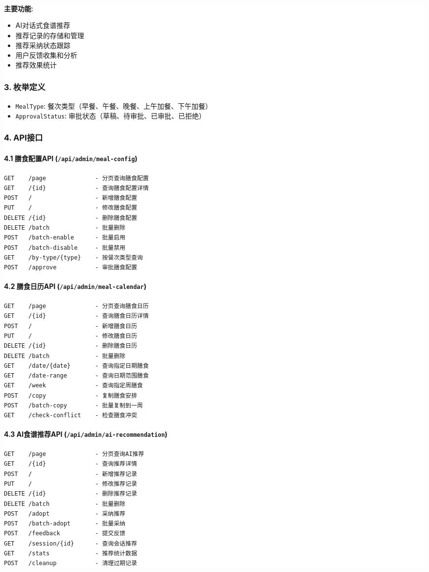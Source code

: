 **主要功能**:
- AI对话式食谱推荐
- 推荐记录的存储和管理
- 推荐采纳状态跟踪
- 用户反馈收集和分析
- 推荐效果统计

### 3. 枚举定义
- `MealType`: 餐次类型（早餐、午餐、晚餐、上午加餐、下午加餐）
- `ApprovalStatus`: 审批状态（草稿、待审批、已审批、已拒绝）

### 4. API接口

#### 4.1 膳食配置API (`/api/admin/meal-config`)
```
GET    /page              - 分页查询膳食配置
GET    /{id}              - 查询膳食配置详情  
POST   /                  - 新增膳食配置
PUT    /                  - 修改膳食配置
DELETE /{id}              - 删除膳食配置
DELETE /batch             - 批量删除
POST   /batch-enable      - 批量启用
POST   /batch-disable     - 批量禁用
GET    /by-type/{type}    - 按餐次类型查询
POST   /approve           - 审批膳食配置
```

#### 4.2 膳食日历API (`/api/admin/meal-calendar`)
```
GET    /page              - 分页查询膳食日历
GET    /{id}              - 查询膳食日历详情
POST   /                  - 新增膳食日历
PUT    /                  - 修改膳食日历  
DELETE /{id}              - 删除膳食日历
DELETE /batch             - 批量删除
GET    /date/{date}       - 查询指定日期膳食
GET    /date-range        - 查询日期范围膳食
GET    /week              - 查询指定周膳食
POST   /copy              - 复制膳食安排
POST   /batch-copy        - 批量复制到一周
GET    /check-conflict    - 检查膳食冲突
```

#### 4.3 AI食谱推荐API (`/api/admin/ai-recommendation`)
```
GET    /page              - 分页查询AI推荐
GET    /{id}              - 查询推荐详情
POST   /                  - 新增推荐记录
PUT    /                  - 修改推荐记录
DELETE /{id}              - 删除推荐记录  
DELETE /batch             - 批量删除
POST   /adopt             - 采纳推荐
POST   /batch-adopt       - 批量采纳
POST   /feedback          - 提交反馈
GET    /session/{id}      - 查询会话推荐
GET    /stats             - 推荐统计数据
POST   /cleanup           - 清理过期记录
```
